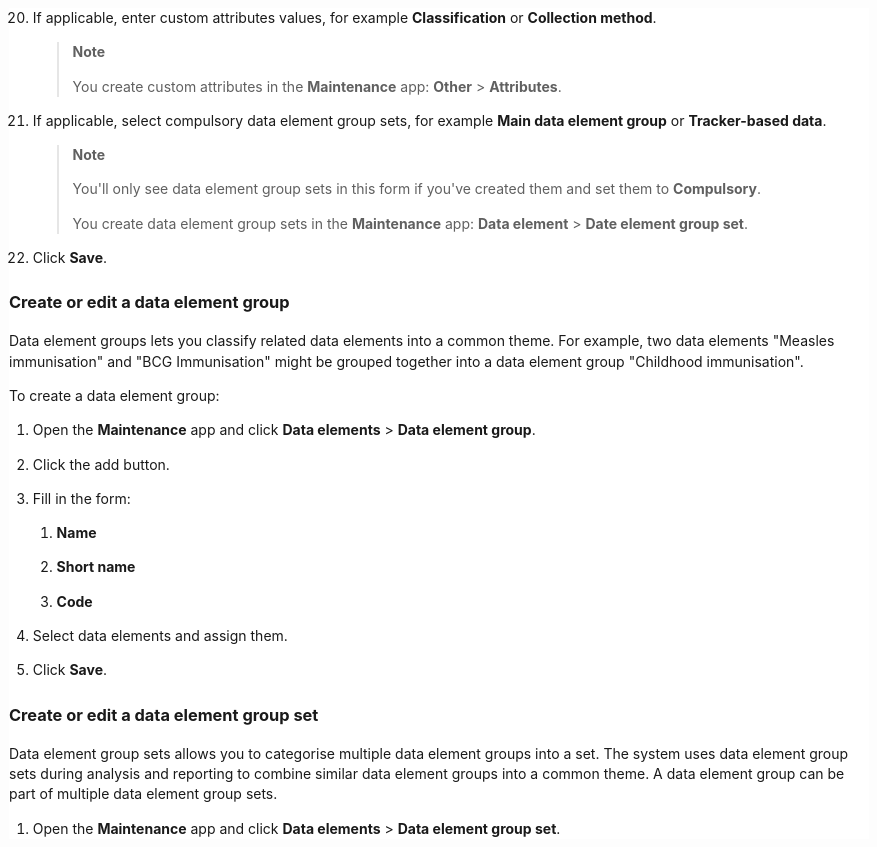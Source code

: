 20. If applicable, enter custom attributes values, for example
    **Classification** or **Collection method**.

    > **Note**
    >
    > You create custom attributes in the **Maintenance** app: **Other**
    > \> **Attributes**.

21. If applicable, select compulsory data element group sets, for
    example **Main data element group** or **Tracker-based data**.

    > **Note**
    >
    > You'll only see data element group sets in this form if you've
    > created them and set them to **Compulsory**.
    >
    > You create data element group sets in the **Maintenance** app:
    > **Data element** \> **Date element group set**.

22. Click **Save**.

### Create or edit a data element group



Data element groups lets you classify related data elements into a
common theme. For example, two data elements "Measles immunisation" and
"BCG Immunisation" might be grouped together into a data element group
"Childhood immunisation".

To create a data element group:

1.  Open the **Maintenance** app and click **Data elements** \> **Data
    element group**.

2.  Click the add button.

3.  Fill in the form:

    1.  **Name**

    2.  **Short name**

    3.  **Code**

4.  Select data elements and assign them.

5.  Click **Save**.

### Create or edit a data element group set



Data element group sets allows you to categorise multiple data element
groups into a set. The system uses data element group sets during
analysis and reporting to combine similar data element groups into a
common theme. A data element group can be part of multiple data element
group sets.

1.  Open the **Maintenance** app and click **Data elements** \> **Data
    element group set**.
